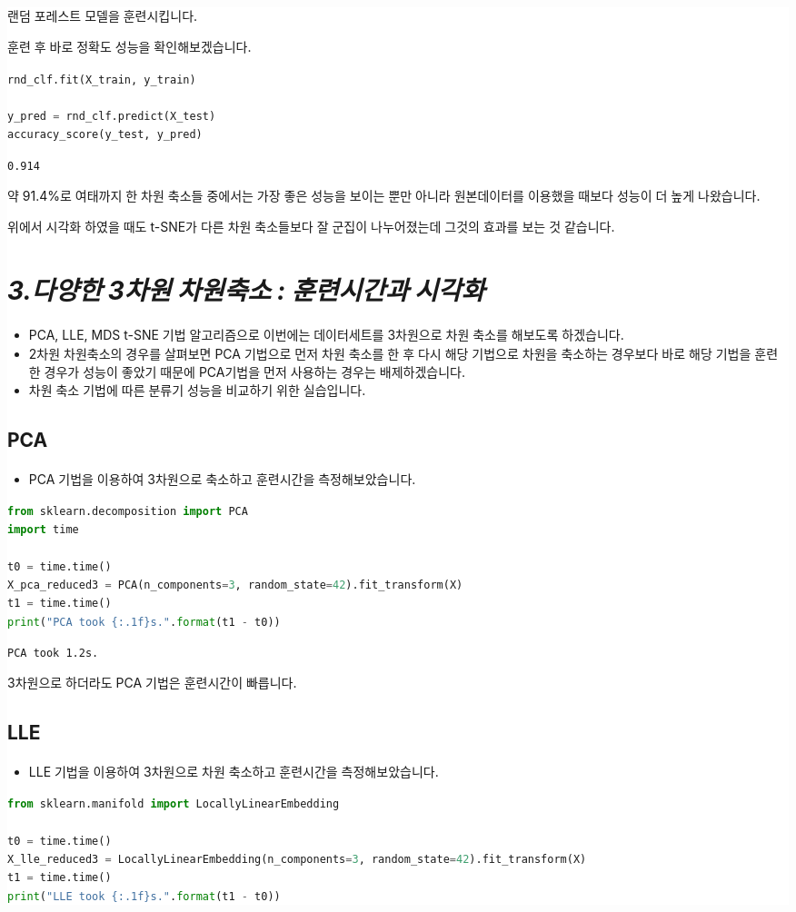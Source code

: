 랜덤 포레스트 모델을 훈련시킵니다.

훈련 후 바로 정확도 성능을 확인해보겠습니다.


```python
rnd_clf.fit(X_train, y_train)

y_pred = rnd_clf.predict(X_test)
accuracy_score(y_test, y_pred)
```




    0.914



약 91.4%로 여태까지 한 차원 축소들 중에서는 가장 좋은 성능을 보이는 뿐만 아니라 원본데이터를 이용했을 때보다 성능이 더 높게 나왔습니다. 

위에서 시각화 하였을 때도 t-SNE가 다른 차원 축소들보다 잘 군집이 나누어졌는데 그것의 효과를 보는 것 같습니다. 

# ***3.다양한 3차원 차원축소 : 훈련시간과 시각화***
* PCA, LLE, MDS t-SNE 기법 알고리즘으로 이번에는 데이터세트를 3차원으로 차원 축소를 해보도록 하겠습니다. 
* 2차원 차원축소의 경우를 살펴보면 PCA 기법으로 먼저 차원 축소를 한 후 다시 해당 기법으로 차원을 축소하는 경우보다 바로 해당 기법을 훈련한 경우가 성능이 좋았기 때문에 PCA기법을 먼저 사용하는 경우는 배제하겠습니다.
* 차원 축소 기법에 따른 분류기 성능을 비교하기 위한 실습입니다. 

## PCA
* PCA 기법을 이용하여 3차원으로 축소하고 훈련시간을 측정해보았습니다.


```python
from sklearn.decomposition import PCA
import time

t0 = time.time()
X_pca_reduced3 = PCA(n_components=3, random_state=42).fit_transform(X)
t1 = time.time()
print("PCA took {:.1f}s.".format(t1 - t0))

```

    PCA took 1.2s.
    

3차원으로 하더라도 PCA 기법은 훈련시간이 빠릅니다.

## LLE
* LLE 기법을 이용하여 3차원으로 차원 축소하고 훈련시간을 측정해보았습니다.


```python
from sklearn.manifold import LocallyLinearEmbedding

t0 = time.time()
X_lle_reduced3 = LocallyLinearEmbedding(n_components=3, random_state=42).fit_transform(X)
t1 = time.time()
print("LLE took {:.1f}s.".format(t1 - t0))

```

